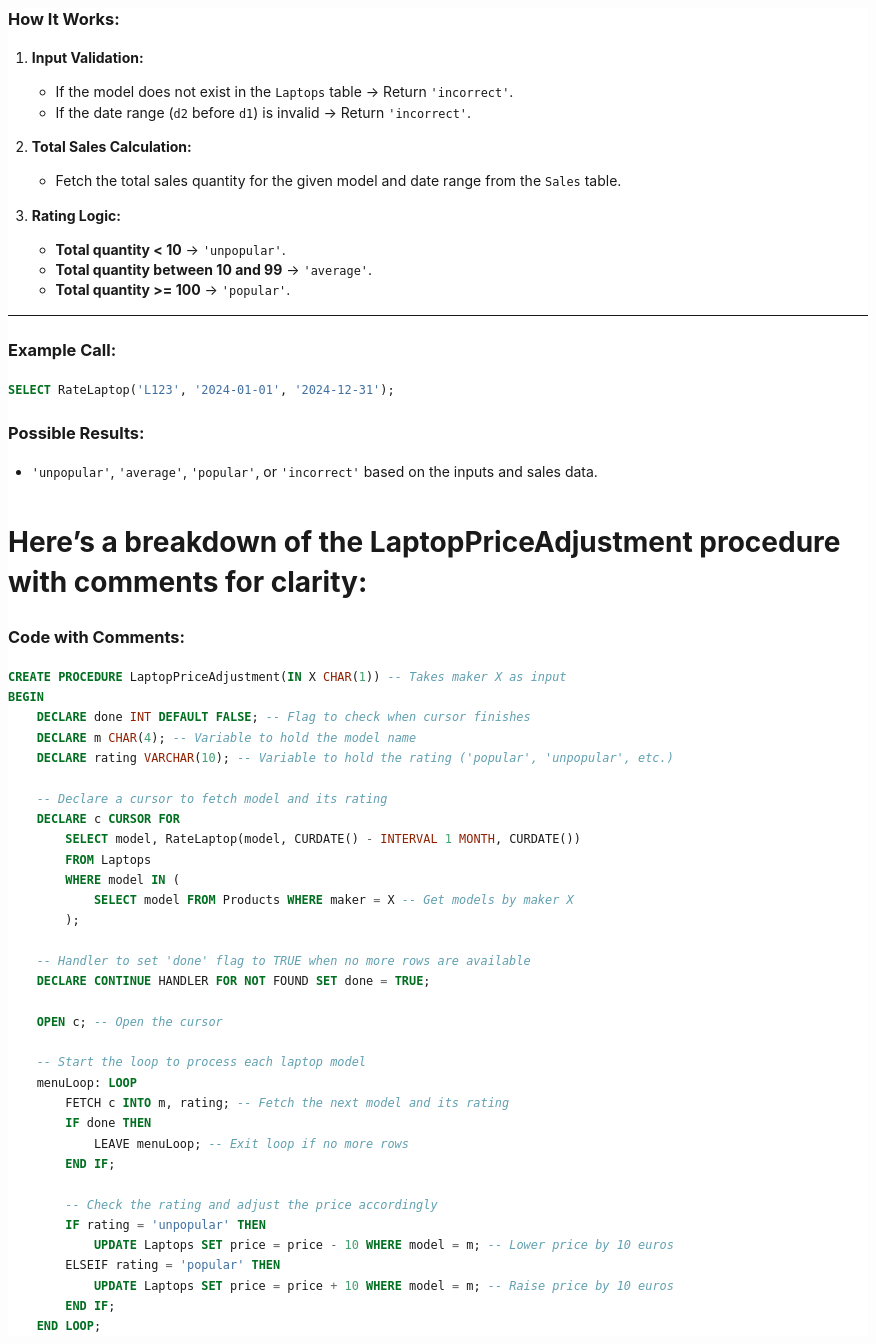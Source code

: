 ### How It Works:
1. **Input Validation:**
   - If the model does not exist in the `Laptops` table → Return `'incorrect'`.
   - If the date range (`d2` before `d1`) is invalid → Return `'incorrect'`.

2. **Total Sales Calculation:**
   - Fetch the total sales quantity for the given model and date range from the `Sales` table.

3. **Rating Logic:**
   - **Total quantity < 10** → `'unpopular'`.
   - **Total quantity between 10 and 99** → `'average'`.
   - **Total quantity >= 100** → `'popular'`.

---

### Example Call:
```sql
SELECT RateLaptop('L123', '2024-01-01', '2024-12-31');
```

### Possible Results:
- `'unpopular'`, `'average'`, `'popular'`, or `'incorrect'` based on the inputs and sales data.

# Here’s a breakdown of the **LaptopPriceAdjustment** procedure with comments for clarity:

### **Code with Comments:**

```sql
CREATE PROCEDURE LaptopPriceAdjustment(IN X CHAR(1)) -- Takes maker X as input
BEGIN
    DECLARE done INT DEFAULT FALSE; -- Flag to check when cursor finishes
    DECLARE m CHAR(4); -- Variable to hold the model name
    DECLARE rating VARCHAR(10); -- Variable to hold the rating ('popular', 'unpopular', etc.)
    
    -- Declare a cursor to fetch model and its rating
    DECLARE c CURSOR FOR 
        SELECT model, RateLaptop(model, CURDATE() - INTERVAL 1 MONTH, CURDATE())
        FROM Laptops 
        WHERE model IN (
            SELECT model FROM Products WHERE maker = X -- Get models by maker X
        );

    -- Handler to set 'done' flag to TRUE when no more rows are available
    DECLARE CONTINUE HANDLER FOR NOT FOUND SET done = TRUE;

    OPEN c; -- Open the cursor
    
    -- Start the loop to process each laptop model
    menuLoop: LOOP
        FETCH c INTO m, rating; -- Fetch the next model and its rating
        IF done THEN 
            LEAVE menuLoop; -- Exit loop if no more rows
        END IF;

        -- Check the rating and adjust the price accordingly
        IF rating = 'unpopular' THEN 
            UPDATE Laptops SET price = price - 10 WHERE model = m; -- Lower price by 10 euros
        ELSEIF rating = 'popular' THEN 
            UPDATE Laptops SET price = price + 10 WHERE model = m; -- Raise price by 10 euros
        END IF;
    END LOOP;

```